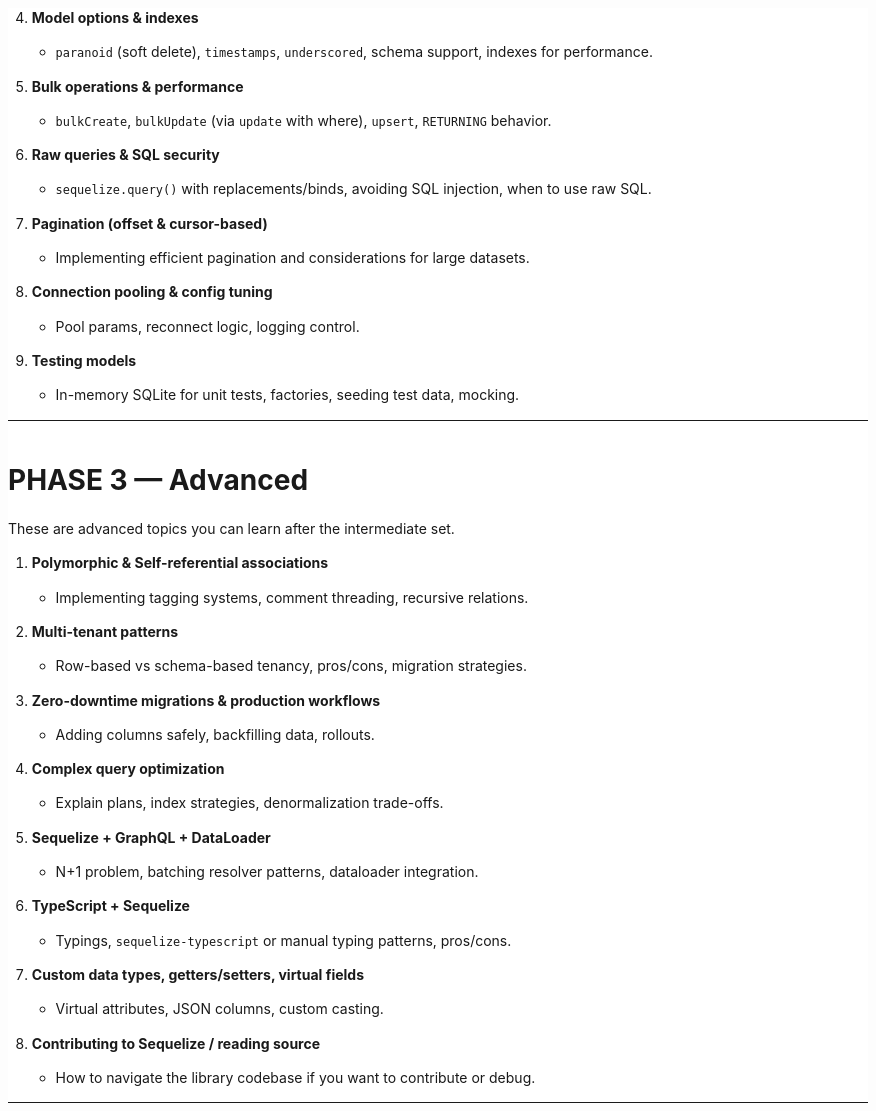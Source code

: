 4. **Model options & indexes**

   - `paranoid` (soft delete), `timestamps`, `underscored`, schema support, indexes for performance.

5. **Bulk operations & performance**

   - `bulkCreate`, `bulkUpdate` (via `update` with where), `upsert`, `RETURNING` behavior.

6. **Raw queries & SQL security**

   - `sequelize.query()` with replacements/binds, avoiding SQL injection, when to use raw SQL.

7. **Pagination (offset & cursor-based)**

   - Implementing efficient pagination and considerations for large datasets.

8. **Connection pooling & config tuning**

   - Pool params, reconnect logic, logging control.

9. **Testing models**

   - In-memory SQLite for unit tests, factories, seeding test data, mocking.

---

# PHASE 3 — **Advanced**

These are advanced topics you can learn after the intermediate set.

1. **Polymorphic & Self-referential associations**

   - Implementing tagging systems, comment threading, recursive relations.

2. **Multi-tenant patterns**

   - Row-based vs schema-based tenancy, pros/cons, migration strategies.

3. **Zero-downtime migrations & production workflows**

   - Adding columns safely, backfilling data, rollouts.

4. **Complex query optimization**

   - Explain plans, index strategies, denormalization trade-offs.

5. **Sequelize + GraphQL + DataLoader**

   - N+1 problem, batching resolver patterns, dataloader integration.

6. **TypeScript + Sequelize**

   - Typings, `sequelize-typescript` or manual typing patterns, pros/cons.

7. **Custom data types, getters/setters, virtual fields**

   - Virtual attributes, JSON columns, custom casting.

8. **Contributing to Sequelize / reading source**

   - How to navigate the library codebase if you want to contribute or debug.

---
